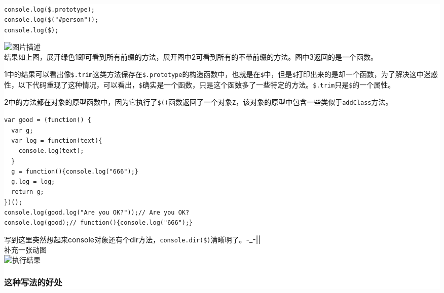 <div class="widget-codetool" style="display:none;">
      <div class="widget-codetool--inner">
      <span class="selectCode code-tool" data-toggle="tooltip" data-placement="top" title="" data-original-title="全选"></span>
      <span type="button" class="copyCode code-tool" data-toggle="tooltip" data-placement="top" data-clipboard-text="console.log($.prototype);
console.log($(&quot;#person&quot;));
console.log($);" title="" data-original-title="复制"></span>
      <span type="button" class="saveToNote code-tool" data-toggle="tooltip" data-placement="top" title="" data-original-title="放进笔记"></span>
      </div>
      </div><pre class="javascript hljs"><code class="javascript"><span class="hljs-built_in">console</span>.log($.prototype);
<span class="hljs-built_in">console</span>.log($(<span class="hljs-string">"#person"</span>));
<span class="hljs-built_in">console</span>.log($);</code></pre>
<p><span class="img-wrap"><img data-src="/img/bVFHju?w=1262&amp;h=408" src="https://static.alili.tech/img/bVFHju?w=1262&amp;h=408" alt="图片描述" title="图片描述" style="cursor: pointer;"></span><br>结果如上图，展开绿色1即可看到所有前缀的方法，展开图中2可看到所有的不带前缀的方法。图中3返回的是一个函数。</p>
<p>1中的结果可以看出像<code>$.trim</code>这类方法保存在<code>$.prototype</code>的构造函数中，也就是在<code>$</code>中，但是<code>$</code>打印出来的是却一个函数，为了解决这中迷惑性，以下代码重现了这种情况，可以看出，<code>$</code>确实是一个函数，只是这个函数多了一些特定的方法。<code>$.trim</code>只是<code>$</code>的一个属性。</p>
<p>2中的方法都在对象的原型函数中，因为它执行了<code>$()</code>函数返回了一个对象<code>Z</code>，该对象的原型中包含一些类似于<code>addClass</code>方法。</p>
<div class="widget-codetool" style="display:none;">
      <div class="widget-codetool--inner">
      <span class="selectCode code-tool" data-toggle="tooltip" data-placement="top" title="" data-original-title="全选"></span>
      <span type="button" class="copyCode code-tool" data-toggle="tooltip" data-placement="top" data-clipboard-text="var good = (function() {
  var g;
  var log = function(text){
    console.log(text);
  }
  g = function(){console.log(&quot;666&quot;);}
  g.log = log;
  return g;
})();
console.log(good.log(&quot;Are you OK?&quot;));// Are you OK?
console.log(good);// function(){console.log(&quot;666&quot;);}" title="" data-original-title="复制"></span>
      <span type="button" class="saveToNote code-tool" data-toggle="tooltip" data-placement="top" title="" data-original-title="放进笔记"></span>
      </div>
      </div><pre class="javascript hljs"><code class="javascript"><span class="hljs-keyword">var</span> good = (<span class="hljs-function"><span class="hljs-keyword">function</span>(<span class="hljs-params"></span>) </span>{
  <span class="hljs-keyword">var</span> g;
  <span class="hljs-keyword">var</span> log = <span class="hljs-function"><span class="hljs-keyword">function</span>(<span class="hljs-params">text</span>)</span>{
    <span class="hljs-built_in">console</span>.log(text);
  }
  g = <span class="hljs-function"><span class="hljs-keyword">function</span>(<span class="hljs-params"></span>)</span>{<span class="hljs-built_in">console</span>.log(<span class="hljs-string">"666"</span>);}
  g.log = log;
  <span class="hljs-keyword">return</span> g;
})();
<span class="hljs-built_in">console</span>.log(good.log(<span class="hljs-string">"Are you OK?"</span>));<span class="hljs-comment">// Are you OK?</span>
<span class="hljs-built_in">console</span>.log(good);<span class="hljs-comment">// function(){console.log("666");}</span></code></pre>
<p>写到这里突然想起来console对象还有个dir方法，<code>console.dir($)</code>清晰明了。-_-||<br>补充一张动图<br><span class="img-wrap"><img data-src="/img/bVFHlq?w=679&amp;h=432" src="https://static.alili.tech/img/bVFHlq?w=679&amp;h=432" alt="执行结果" title="执行结果" style="cursor: pointer; display: inline;"></span></p>
<h3 id="articleHeader2">这种写法的好处</h3>